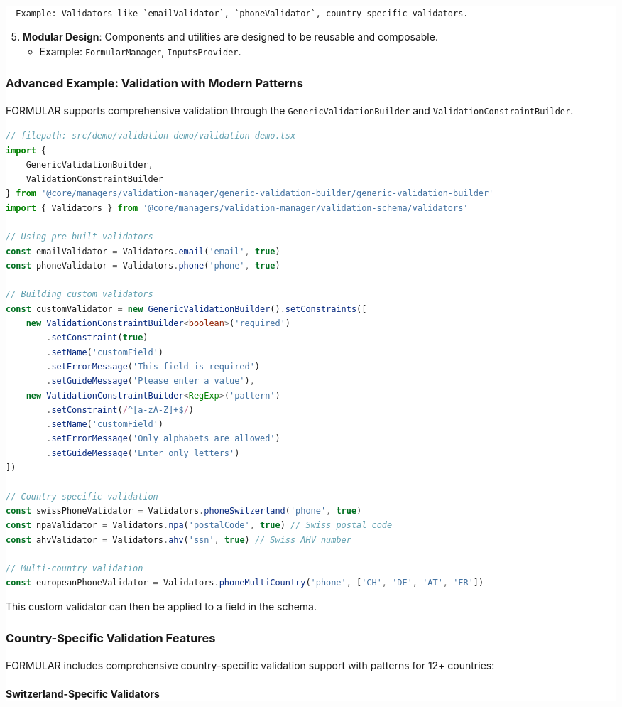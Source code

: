     - Example: Validators like `emailValidator`, `phoneValidator`, country-specific validators.

5. **Modular Design**: Components and utilities are designed to be reusable and composable.
    - Example: `FormularManager`, `InputsProvider`.

### Advanced Example: Validation with Modern Patterns

FORMULAR supports comprehensive validation through the `GenericValidationBuilder` and `ValidationConstraintBuilder`.

```ts
// filepath: src/demo/validation-demo/validation-demo.tsx
import {
    GenericValidationBuilder,
    ValidationConstraintBuilder
} from '@core/managers/validation-manager/generic-validation-builder/generic-validation-builder'
import { Validators } from '@core/managers/validation-manager/validation-schema/validators'

// Using pre-built validators
const emailValidator = Validators.email('email', true)
const phoneValidator = Validators.phone('phone', true)

// Building custom validators
const customValidator = new GenericValidationBuilder().setConstraints([
    new ValidationConstraintBuilder<boolean>('required')
        .setConstraint(true)
        .setName('customField')
        .setErrorMessage('This field is required')
        .setGuideMessage('Please enter a value'),
    new ValidationConstraintBuilder<RegExp>('pattern')
        .setConstraint(/^[a-zA-Z]+$/)
        .setName('customField')
        .setErrorMessage('Only alphabets are allowed')
        .setGuideMessage('Enter only letters')
])

// Country-specific validation
const swissPhoneValidator = Validators.phoneSwitzerland('phone', true)
const npaValidator = Validators.npa('postalCode', true) // Swiss postal code
const ahvValidator = Validators.ahv('ssn', true) // Swiss AHV number

// Multi-country validation
const europeanPhoneValidator = Validators.phoneMultiCountry('phone', ['CH', 'DE', 'AT', 'FR'])
```

This custom validator can then be applied to a field in the schema.

### Country-Specific Validation Features

FORMULAR includes comprehensive country-specific validation support with patterns for 12+ countries:

#### Switzerland-Specific Validators
